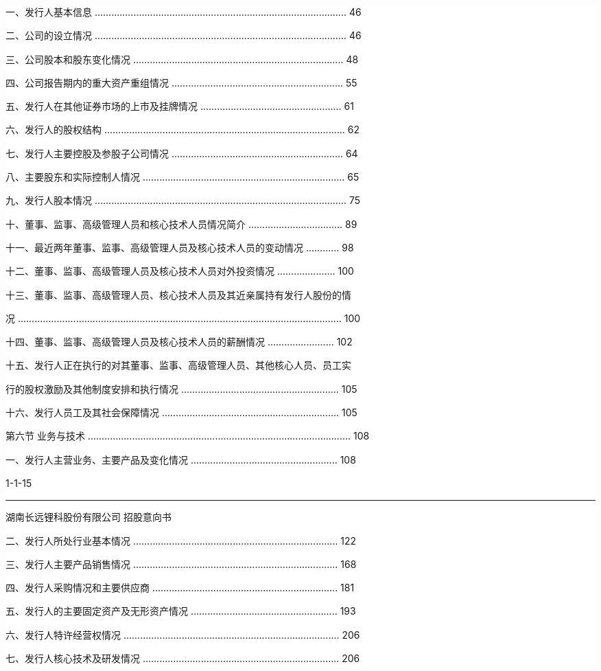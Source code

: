 一、发行人基本信息 ........................................................................................... 46

二、公司的设立情况 ........................................................................................... 46

三、公司股本和股东变化情况 ............................................................................ 48

四、公司报告期内的重大资产重组情况 .............................................................. 55

五、发行人在其他证券市场的上市及挂牌情况 ................................................... 61

六、发行人的股权结构 ....................................................................................... 62

七、发行人主要控股及参股子公司情况 .............................................................. 64

八、主要股东和实际控制人情况 ......................................................................... 65

九、发行人股本情况 ........................................................................................... 75

十、董事、监事、高级管理人员和核心技术人员情况简介 .................................. 89

十一、最近两年董事、监事、高级管理人员及核心技术人员的变动情况 ............ 98

十二、董事、监事、高级管理人员及核心技术人员对外投资情况 ..................... 100

十三、董事、监事、高级管理人员、核心技术人员及其近亲属持有发行人股份的情

况 ..................................................................................................................... 100

十四、董事、监事、高级管理人员及核心技术人员的薪酬情况 ........................ 102

十五、发行人正在执行的对其董事、监事、高级管理人员、其他核心人员、员工实

行的股权激励及其他制度安排和执行情况 ......................................................... 105

十六、发行人员工及其社会保障情况 ................................................................ 105

第六节 业务与技术 ............................................................................................... 108

一、发行人主营业务、主要产品及变化情况 ..................................................... 108

1-1-15


-----

湖南长远锂科股份有限公司 招股意向书

二、发行人所处行业基本情况 .......................................................................... 122

三、发行人主要产品销售情况 .......................................................................... 168

四、发行人采购情况和主要供应商 ................................................................... 181

五、发行人的主要固定资产及无形资产情况 ..................................................... 193

六、发行人特许经营权情况 .............................................................................. 206

七、发行人核心技术及研发情况 ....................................................................... 206
